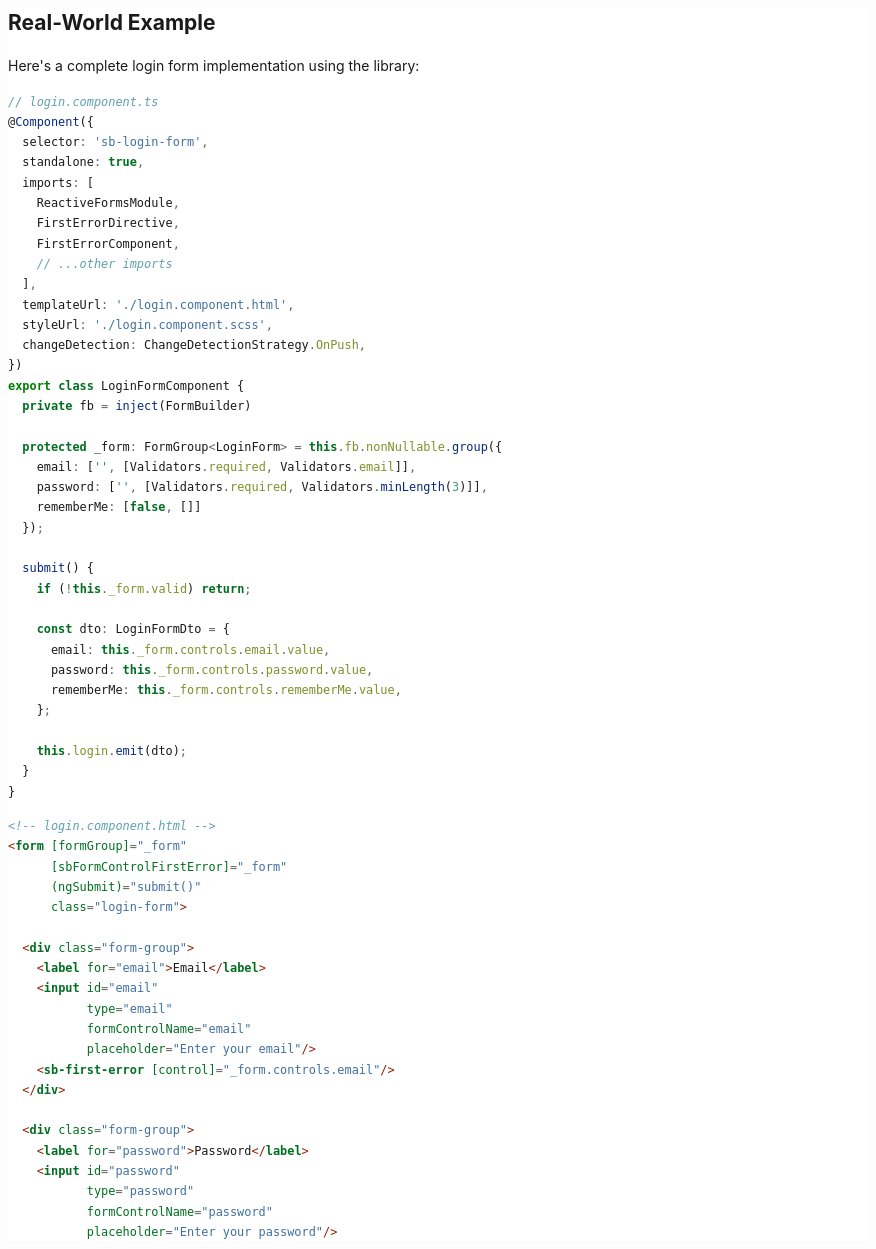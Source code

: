 ## Real-World Example

Here's a complete login form implementation using the library:

```typescript
// login.component.ts
@Component({
  selector: 'sb-login-form',
  standalone: true,
  imports: [
    ReactiveFormsModule,
    FirstErrorDirective,
    FirstErrorComponent,
    // ...other imports
  ],
  templateUrl: './login.component.html',
  styleUrl: './login.component.scss',
  changeDetection: ChangeDetectionStrategy.OnPush,
})
export class LoginFormComponent {
  private fb = inject(FormBuilder)

  protected _form: FormGroup<LoginForm> = this.fb.nonNullable.group({
    email: ['', [Validators.required, Validators.email]],
    password: ['', [Validators.required, Validators.minLength(3)]],
    rememberMe: [false, []]
  });

  submit() {
    if (!this._form.valid) return;
    
    const dto: LoginFormDto = {
      email: this._form.controls.email.value,
      password: this._form.controls.password.value,
      rememberMe: this._form.controls.rememberMe.value,
    };
    
    this.login.emit(dto);
  }
}
```

```html
<!-- login.component.html -->
<form [formGroup]="_form" 
      [sbFormControlFirstError]="_form" 
      (ngSubmit)="submit()" 
      class="login-form">
      
  <div class="form-group">
    <label for="email">Email</label>
    <input id="email" 
           type="email" 
           formControlName="email" 
           placeholder="Enter your email"/>
    <sb-first-error [control]="_form.controls.email"/>
  </div>
  
  <div class="form-group">
    <label for="password">Password</label>
    <input id="password" 
           type="password" 
           formControlName="password" 
           placeholder="Enter your password"/>
```